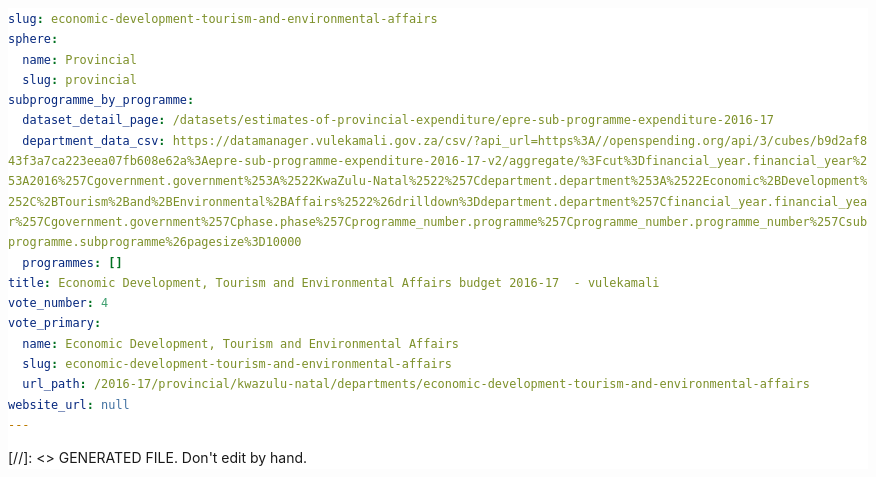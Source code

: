 ```yaml
slug: economic-development-tourism-and-environmental-affairs
sphere:
  name: Provincial
  slug: provincial
subprogramme_by_programme:
  dataset_detail_page: /datasets/estimates-of-provincial-expenditure/epre-sub-programme-expenditure-2016-17
  department_data_csv: https://datamanager.vulekamali.gov.za/csv/?api_url=https%3A//openspending.org/api/3/cubes/b9d2af843f3a7ca223eea07fb608e62a%3Aepre-sub-programme-expenditure-2016-17-v2/aggregate/%3Fcut%3Dfinancial_year.financial_year%253A2016%257Cgovernment.government%253A%2522KwaZulu-Natal%2522%257Cdepartment.department%253A%2522Economic%2BDevelopment%252C%2BTourism%2Band%2BEnvironmental%2BAffairs%2522%26drilldown%3Ddepartment.department%257Cfinancial_year.financial_year%257Cgovernment.government%257Cphase.phase%257Cprogramme_number.programme%257Cprogramme_number.programme_number%257Csubprogramme.subprogramme%26pagesize%3D10000
  programmes: []
title: Economic Development, Tourism and Environmental Affairs budget 2016-17  - vulekamali
vote_number: 4
vote_primary:
  name: Economic Development, Tourism and Environmental Affairs
  slug: economic-development-tourism-and-environmental-affairs
  url_path: /2016-17/provincial/kwazulu-natal/departments/economic-development-tourism-and-environmental-affairs
website_url: null
---
```

[//]: <> GENERATED FILE. Don't edit by hand.